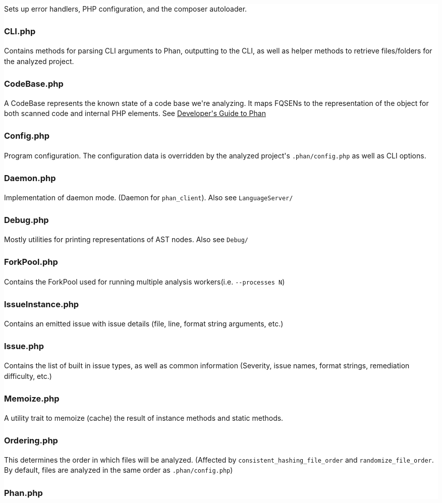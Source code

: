 Sets up error handlers, PHP configuration, and the composer autoloader.

### CLI.php

Contains methods for parsing CLI arguments to Phan,
outputting to the CLI,
as well as helper methods to retrieve files/folders for the analyzed project.

### CodeBase.php

A CodeBase represents the known state of a code base we're analyzing.
It maps FQSENs to the representation of the object for both scanned code and internal PHP elements.
See [Developer's Guide to Phan](https://github.com/phan/phan/wiki/Developer%27s-Guide-To-Phan)

### Config.php

Program configuration. The configuration data is overridden by the analyzed project's `.phan/config.php` as well as CLI options.

### Daemon.php

Implementation of daemon mode. (Daemon for `phan_client`).
Also see `LanguageServer/`

### Debug.php

Mostly utilities for printing representations of AST nodes.
Also see `Debug/`

### ForkPool.php

Contains the ForkPool used for running multiple analysis workers(i.e. `--processes N`)

### IssueInstance.php

Contains an emitted issue with issue details (file, line, format string arguments, etc.)

### Issue.php

Contains the list of built in issue types, as well as common information (Severity, issue names, format strings, remediation difficulty, etc.)

### Memoize.php

A utility trait to memoize (cache) the result of instance methods and static methods.

### Ordering.php

This determines the order in which files will be analyzed.
(Affected by `consistent_hashing_file_order` and `randomize_file_order`.
By default, files are analyzed in the same order as `.phan/config.php`)

### Phan.php
